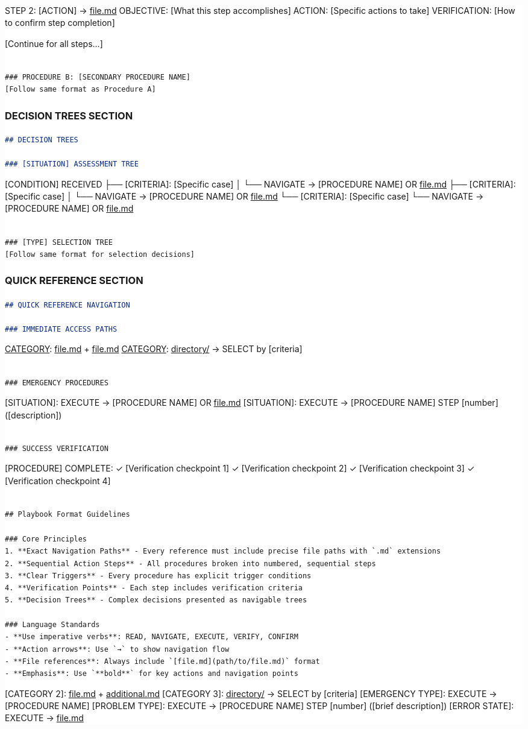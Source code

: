 STEP 2: [ACTION] → [file.md](path/to/file.md)
        OBJECTIVE: [What this step accomplishes]
        ACTION: [Specific actions to take]
        VERIFICATION: [How to confirm step completion]

[Continue for all steps...]
```

### PROCEDURE B: [SECONDARY PROCEDURE NAME]
[Follow same format as Procedure A]
```

### DECISION TREES SECTION
```markdown
## DECISION TREES

### [SITUATION] ASSESSMENT TREE
```
[CONDITION] RECEIVED
├── [CRITERIA]: [Specific case]
│   └── NAVIGATE → [PROCEDURE NAME] OR [file.md](path/to/file.md)
├── [CRITERIA]: [Specific case]
│   └── NAVIGATE → [PROCEDURE NAME] OR [file.md](path/to/file.md)
└── [CRITERIA]: [Specific case]
    └── NAVIGATE → [PROCEDURE NAME] OR [file.md](path/to/file.md)
```

### [TYPE] SELECTION TREE
[Follow same format for selection decisions]
```

### QUICK REFERENCE SECTION
```markdown
## QUICK REFERENCE NAVIGATION

### IMMEDIATE ACCESS PATHS
```
[CATEGORY]:      [file.md](path/to/file.md)
[CATEGORY]:      [file.md](path/to/file.md) + [file.md](path/to/file.md)
[CATEGORY]:      [directory/](path/to/directory/) → SELECT by [criteria]
```

### EMERGENCY PROCEDURES
```
[SITUATION]:     EXECUTE → [PROCEDURE NAME] OR [file.md](path/to/file.md)
[SITUATION]:     EXECUTE → [PROCEDURE NAME] STEP [number] ([description])
```

### SUCCESS VERIFICATION
```
[PROCEDURE] COMPLETE:      ✓ [Verification checkpoint 1]
                          ✓ [Verification checkpoint 2]
                          ✓ [Verification checkpoint 3]
                          ✓ [Verification checkpoint 4]
```

## Playbook Format Guidelines

### Core Principles
1. **Exact Navigation Paths** - Every reference must include precise file paths with `.md` extensions
2. **Sequential Action Steps** - All procedures broken into numbered, sequential steps
3. **Clear Triggers** - Every procedure has explicit trigger conditions
4. **Verification Points** - Each step includes verification criteria
5. **Decision Trees** - Complex decisions presented as navigable trees

### Language Standards
- **Use imperative verbs**: READ, NAVIGATE, EXECUTE, VERIFY, CONFIRM
- **Action arrows**: Use `→` to show navigation flow
- **File references**: Always include `[file.md](path/to/file.md)` format
- **Emphasis**: Use `**bold**` for key actions and navigation points
```

[CATEGORY 1]:    [file.md](path/to/file.md)
[CATEGORY 2]:    [file.md](path/to/file.md) + [additional.md](path/to/additional.md)
[CATEGORY 3]:    [directory/](path/to/directory/) → SELECT by [criteria]
[EMERGENCY TYPE]:   EXECUTE → [PROCEDURE NAME]
[PROBLEM TYPE]:     EXECUTE → [PROCEDURE NAME] STEP [number] ([brief description])
[ERROR STATE]:      EXECUTE → [file.md](path/to/file.md)